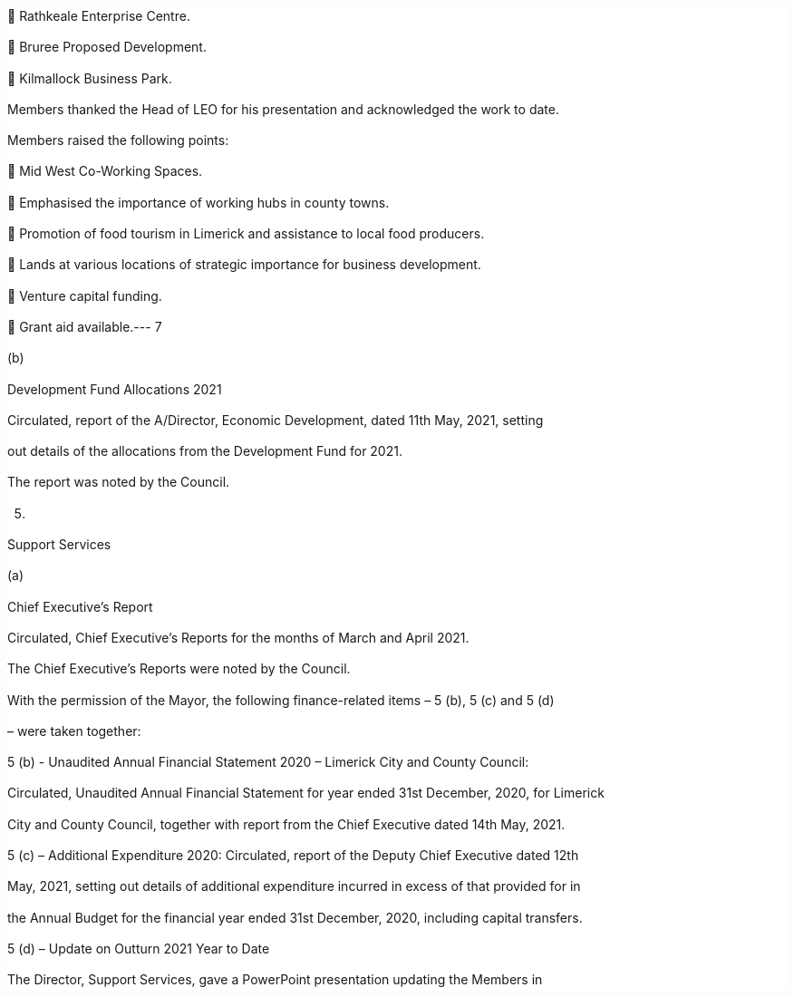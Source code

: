  Rathkeale Enterprise Centre.

 Bruree Proposed Development.

 Kilmallock Business Park.

Members thanked the Head of LEO for his presentation and acknowledged the work to date.

Members raised the following points:

 Mid West Co-Working Spaces.

 Emphasised the importance of working hubs in county towns.

 Promotion of food tourism in Limerick and assistance to local food producers.

 Lands at various locations of strategic importance for business development.

 Venture capital funding.

 Grant aid available.---
7

(b)

Development Fund Allocations 2021

Circulated, report of the A/Director, Economic Development, dated 11th May, 2021, setting

out details of the allocations from the Development Fund for 2021.

The report was noted by the Council.

5.

Support Services

(a)

Chief Executive’s Report

Circulated, Chief Executive’s Reports for the months of March and April 2021.

The Chief Executive’s Reports were noted by the Council.

With the permission of the Mayor, the following finance-related items – 5 (b), 5 (c) and 5 (d)

– were taken together:

5 (b) - Unaudited Annual Financial Statement 2020 – Limerick City and County Council:

Circulated, Unaudited Annual Financial Statement for year ended 31st December, 2020, for Limerick

City and County Council, together with report from the Chief Executive dated 14th May, 2021.

5 (c) – Additional Expenditure 2020: Circulated, report of the Deputy Chief Executive dated 12th

May, 2021, setting out details of additional expenditure incurred in excess of that provided for in

the Annual Budget for the financial year ended 31st December, 2020, including capital transfers.

5 (d) – Update on Outturn 2021 Year to Date

The Director, Support Services, gave a PowerPoint presentation updating the Members in
